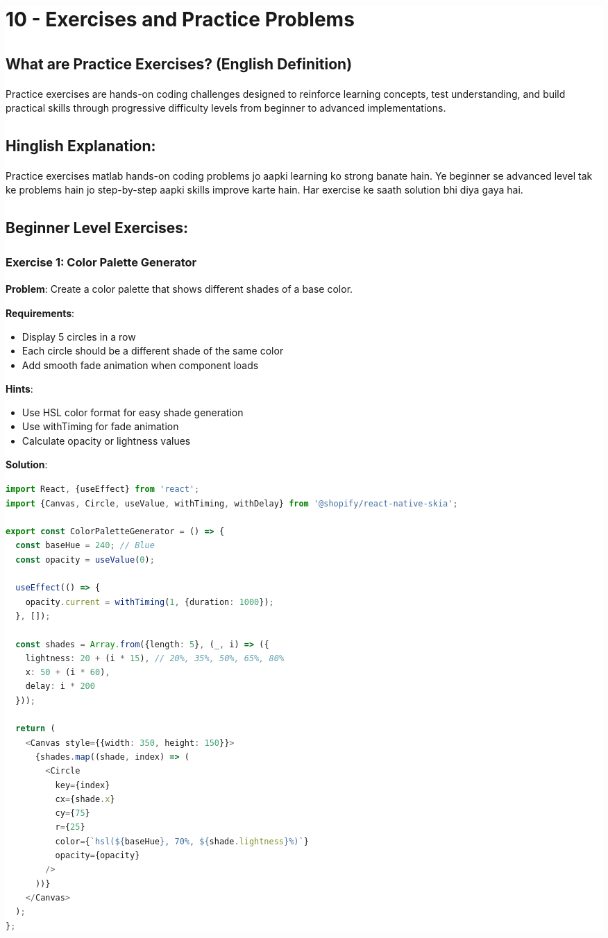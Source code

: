 # 10 - Exercises and Practice Problems

## What are Practice Exercises? (English Definition)
Practice exercises are hands-on coding challenges designed to reinforce learning concepts, test understanding, and build practical skills through progressive difficulty levels from beginner to advanced implementations.

## Hinglish Explanation:
Practice exercises matlab hands-on coding problems jo aapki learning ko strong banate hain. Ye beginner se advanced level tak ke problems hain jo step-by-step aapki skills improve karte hain. Har exercise ke saath solution bhi diya gaya hai.

## Beginner Level Exercises:

### Exercise 1: Color Palette Generator
**Problem**: Create a color palette that shows different shades of a base color.

**Requirements**:
- Display 5 circles in a row
- Each circle should be a different shade of the same color
- Add smooth fade animation when component loads

**Hints**:
- Use HSL color format for easy shade generation
- Use withTiming for fade animation
- Calculate opacity or lightness values

**Solution**:
```typescript
import React, {useEffect} from 'react';
import {Canvas, Circle, useValue, withTiming, withDelay} from '@shopify/react-native-skia';

export const ColorPaletteGenerator = () => {
  const baseHue = 240; // Blue
  const opacity = useValue(0);
  
  useEffect(() => {
    opacity.current = withTiming(1, {duration: 1000});
  }, []);
  
  const shades = Array.from({length: 5}, (_, i) => ({
    lightness: 20 + (i * 15), // 20%, 35%, 50%, 65%, 80%
    x: 50 + (i * 60),
    delay: i * 200
  }));
  
  return (
    <Canvas style={{width: 350, height: 150}}>
      {shades.map((shade, index) => (
        <Circle
          key={index}
          cx={shade.x}
          cy={75}
          r={25}
          color={`hsl(${baseHue}, 70%, ${shade.lightness}%)`}
          opacity={opacity}
        />
      ))}
    </Canvas>
  );
};
```